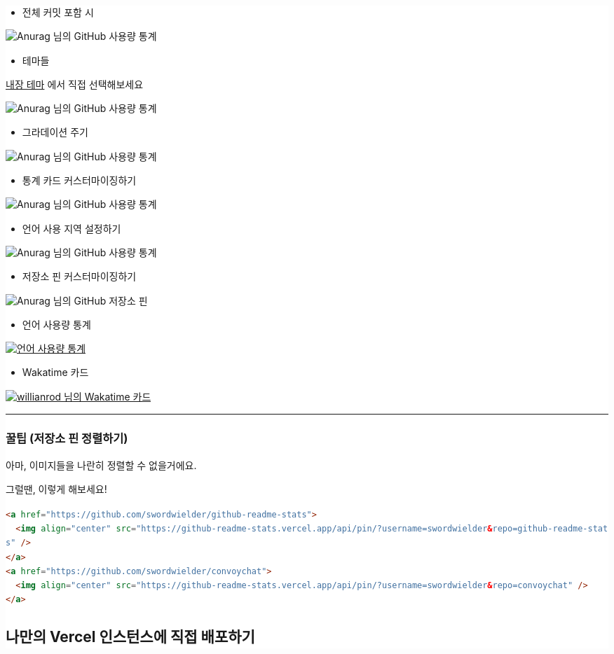 - 전체 커밋 포함 시

![Anurag 님의 GitHub 사용량 통계](https://github-readme-stats.vercel.app/api?username=swordwielder&include_all_commits=true)

- 테마들

[내장 테마](#themes) 에서 직접 선택해보세요

![Anurag 님의 GitHub 사용량 통계](https://github-readme-stats.vercel.app/api?username=swordwielder&show_icons=true&theme=radical)

- 그라데이션 주기

![Anurag 님의 GitHub 사용량 통계](https://github-readme-stats.vercel.app/api?username=swordwielder&bg_color=30,e96443,904e95&title_color=fff&text_color=fff)

- 통계 카드 커스터마이징하기

![Anurag 님의 GitHub 사용량 통계](https://github-readme-stats.vercel.app/api/?username=swordwielder&show_icons=true&title_color=fff&icon_color=79ff97&text_color=9f9f9f&bg_color=151515)

- 언어 사용 지역 설정하기

![Anurag 님의 GitHub 사용량 통계](https://github-readme-stats.vercel.app/api/?username=swordwielder&locale=kr)

- 저장소 핀 커스터마이징하기

![Anurag 님의 GitHub 저장소 핀](https://github-readme-stats.vercel.app/api/pin?username=swordwielder&repo=github-readme-stats&title_color=fff&icon_color=f9f9f9&text_color=9f9f9f&bg_color=151515)

- 언어 사용량 통계

[![언어 사용량 통계](https://github-readme-stats.vercel.app/api/top-langs/?username=swordwielder)](https://github.com/swordwielder/github-readme-stats)

- Wakatime 카드

[![willianrod 님의 Wakatime 카드](https://github-readme-stats.vercel.app/api/wakatime?username=willianrod)](https://github.com/swordwielder/github-readme-stats)

---

### 꿀팁 (저장소 핀 정렬하기)

아마, 이미지들을 나란히 정렬할 수 없을거에요.

그럴땐, 이렇게 해보세요!

```md
<a href="https://github.com/swordwielder/github-readme-stats">
  <img align="center" src="https://github-readme-stats.vercel.app/api/pin/?username=swordwielder&repo=github-readme-stats" />
</a>
<a href="https://github.com/swordwielder/convoychat">
  <img align="center" src="https://github-readme-stats.vercel.app/api/pin/?username=swordwielder&repo=convoychat" />
</a>
```

## 나만의 Vercel 인스턴스에 직접 배포하기
